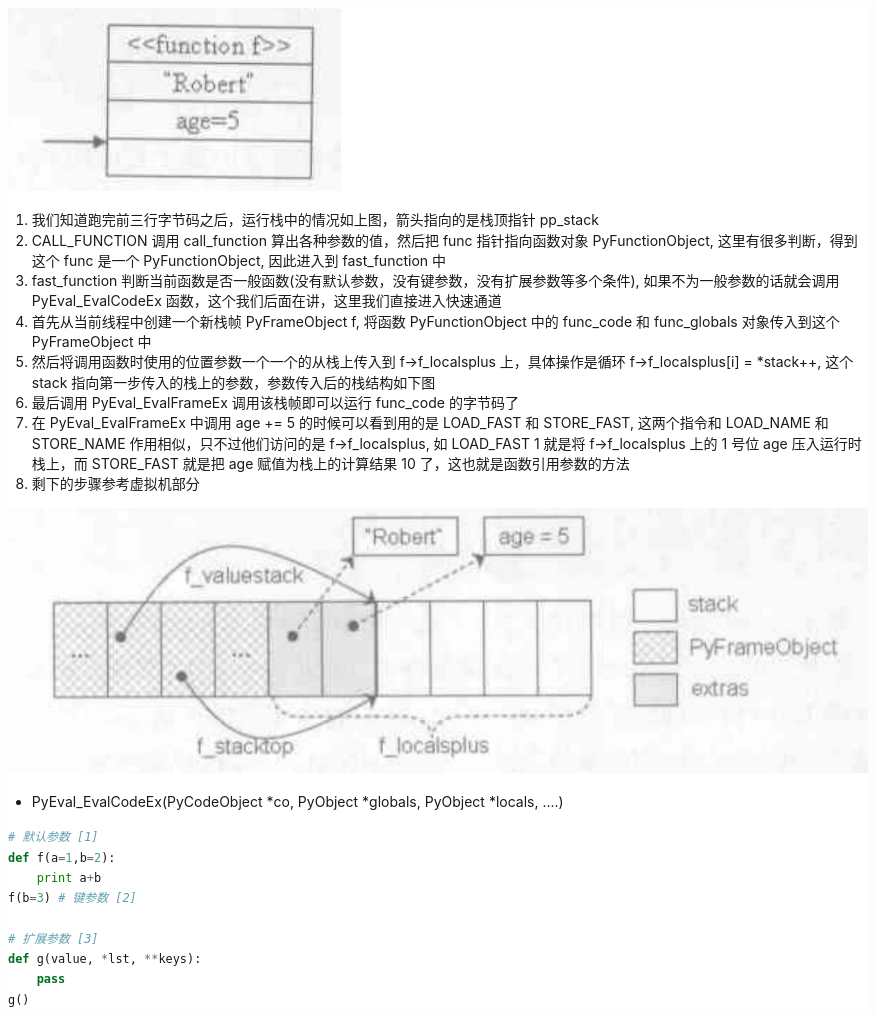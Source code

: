 ![](imgs/func_stack.PNG)

1. 我们知道跑完前三行字节码之后，运行栈中的情况如上图，箭头指向的是栈顶指针 pp_stack
2. CALL_FUNCTION 调用 call_function 算出各种参数的值，然后把 func 指针指向函数对象 PyFunctionObject, 这里有很多判断，得到这个 func 是一个 PyFunctionObject, 因此进入到 fast_function 中
3. fast_function 判断当前函数是否一般函数(没有默认参数，没有键参数，没有扩展参数等多个条件), 如果不为一般参数的话就会调用 PyEval_EvalCodeEx 函数，这个我们后面在讲，这里我们直接进入快速通道
4. 首先从当前线程中创建一个新栈帧 PyFrameObject f, 将函数 PyFunctionObject 中的 func_code 和 func_globals 对象传入到这个 PyFrameObject 中
5. 然后将调用函数时使用的位置参数一个一个的从栈上传入到 f->f_localsplus 上，具体操作是循环 f->f_localsplus\[i\] = *stack++, 这个 stack 指向第一步传入的栈上的参数，参数传入后的栈结构如下图
6. 最后调用 PyEval_EvalFrameEx 调用该栈帧即可以运行 func_code 的字节码了
7. 在 PyEval_EvalFrameEx 中调用 age += 5 的时候可以看到用的是 LOAD_FAST 和 STORE_FAST, 这两个指令和 LOAD_NAME 和 STORE_NAME 作用相似，只不过他们访问的是 f->f_localsplus, 如 LOAD_FAST 1 就是将 f->f_localsplus 上的 1 号位 age 压入运行时栈上，而 STORE_FAST 就是把 age 赋值为栈上的计算结果 10 了，这也就是函数引用参数的方法
8. 剩下的步骤参考虚拟机部分

![](imgs/func_frame.PNG)


- PyEval_EvalCodeEx(PyCodeObject *co, PyObject *globals, PyObject *locals, ....)

```python
# 默认参数 [1]
def f(a=1,b=2):
    print a+b
f(b=3) # 键参数 [2]

# 扩展参数 [3]
def g(value, *lst, **keys):
    pass
g()
```
